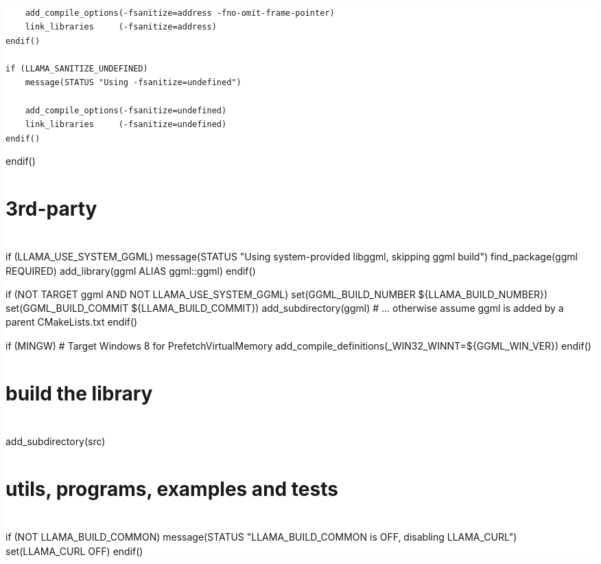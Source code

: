         add_compile_options(-fsanitize=address -fno-omit-frame-pointer)
        link_libraries     (-fsanitize=address)
    endif()

    if (LLAMA_SANITIZE_UNDEFINED)
        message(STATUS "Using -fsanitize=undefined")

        add_compile_options(-fsanitize=undefined)
        link_libraries     (-fsanitize=undefined)
    endif()
endif()

#
# 3rd-party
#

if (LLAMA_USE_SYSTEM_GGML)
    message(STATUS "Using system-provided libggml, skipping ggml build")
    find_package(ggml REQUIRED)
    add_library(ggml ALIAS ggml::ggml)
endif()

if (NOT TARGET ggml AND NOT LLAMA_USE_SYSTEM_GGML)
    set(GGML_BUILD_NUMBER ${LLAMA_BUILD_NUMBER})
    set(GGML_BUILD_COMMIT ${LLAMA_BUILD_COMMIT})
    add_subdirectory(ggml)
    # ... otherwise assume ggml is added by a parent CMakeLists.txt
endif()

if (MINGW)
    # Target Windows 8 for PrefetchVirtualMemory
    add_compile_definitions(_WIN32_WINNT=${GGML_WIN_VER})
endif()

#
# build the library
#

add_subdirectory(src)

#
# utils, programs, examples and tests
#

if (NOT LLAMA_BUILD_COMMON)
    message(STATUS "LLAMA_BUILD_COMMON is OFF, disabling LLAMA_CURL")
    set(LLAMA_CURL OFF)
endif()
